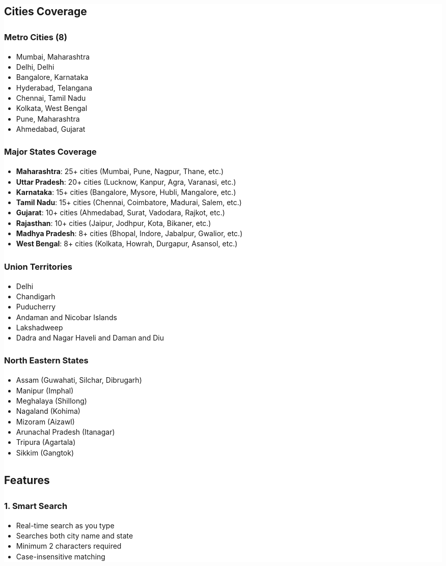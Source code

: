 ## Cities Coverage

### Metro Cities (8)
- Mumbai, Maharashtra
- Delhi, Delhi
- Bangalore, Karnataka
- Hyderabad, Telangana
- Chennai, Tamil Nadu
- Kolkata, West Bengal
- Pune, Maharashtra
- Ahmedabad, Gujarat

### Major States Coverage
- **Maharashtra**: 25+ cities (Mumbai, Pune, Nagpur, Thane, etc.)
- **Uttar Pradesh**: 20+ cities (Lucknow, Kanpur, Agra, Varanasi, etc.)
- **Karnataka**: 15+ cities (Bangalore, Mysore, Hubli, Mangalore, etc.)
- **Tamil Nadu**: 15+ cities (Chennai, Coimbatore, Madurai, Salem, etc.)
- **Gujarat**: 10+ cities (Ahmedabad, Surat, Vadodara, Rajkot, etc.)
- **Rajasthan**: 10+ cities (Jaipur, Jodhpur, Kota, Bikaner, etc.)
- **Madhya Pradesh**: 8+ cities (Bhopal, Indore, Jabalpur, Gwalior, etc.)
- **West Bengal**: 8+ cities (Kolkata, Howrah, Durgapur, Asansol, etc.)

### Union Territories
- Delhi
- Chandigarh
- Puducherry
- Andaman and Nicobar Islands
- Lakshadweep
- Dadra and Nagar Haveli and Daman and Diu

### North Eastern States
- Assam (Guwahati, Silchar, Dibrugarh)
- Manipur (Imphal)
- Meghalaya (Shillong)
- Nagaland (Kohima)
- Mizoram (Aizawl)
- Arunachal Pradesh (Itanagar)
- Tripura (Agartala)
- Sikkim (Gangtok)

## Features

### 1. Smart Search
- Real-time search as you type
- Searches both city name and state
- Minimum 2 characters required
- Case-insensitive matching

